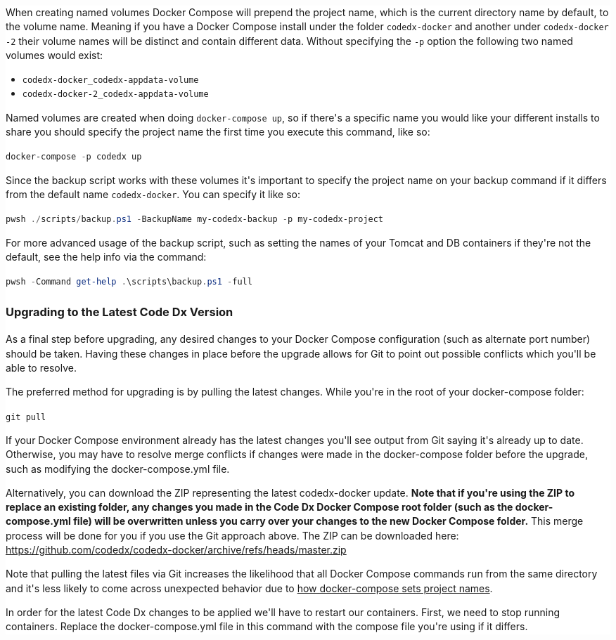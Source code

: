 When creating named volumes Docker Compose will prepend the project name, which is the current directory name by default, to the volume name. Meaning if you have a Docker Compose install under the folder `codedx-docker` and another under `codedx-docker-2` their volume names will be distinct and contain different data. Without specifying the `-p` option the following two named volumes would exist:

- `codedx-docker_codedx-appdata-volume`
- `codedx-docker-2_codedx-appdata-volume`

Named volumes are created when doing `docker-compose up`, so if there's a specific name you would like your different installs to share you should specify the project name the first time you execute this command, like so:

```powershell
docker-compose -p codedx up
```

Since the backup script works with these volumes it's important to specify the project name on your backup command if it differs from the default name `codedx-docker`. You can specify it like so:

```powershell
pwsh ./scripts/backup.ps1 -BackupName my-codedx-backup -p my-codedx-project
```

For more advanced usage of the backup script, such as setting the names of your Tomcat and DB containers if they're not the default, see the help info via the command:

```powershell
pwsh -Command get-help .\scripts\backup.ps1 -full
```

### Upgrading to the Latest Code Dx Version

As a final step before upgrading, any desired changes to your Docker Compose configuration (such as alternate port number) should be taken. Having these changes in place before the upgrade allows for Git to point out possible conflicts which you'll be able to resolve.

The preferred method for upgrading is by pulling the latest changes. While you're in the root of your docker-compose folder:

```powershell
git pull
```

If your Docker Compose environment already has the latest changes you'll see output from Git saying it's already up to date. Otherwise, you may have to resolve merge conflicts if changes were made in the docker-compose folder before the upgrade, such as modifying the docker-compose.yml file.

Alternatively, you can download the ZIP representing the latest codedx-docker update. **Note that if you're using the ZIP to replace an existing folder, any changes you made in the Code Dx Docker Compose root folder (such as the docker-compose.yml file) will be overwritten unless you carry over your changes to the new Docker Compose folder.** This merge process will be done for you if you use the Git approach above. The ZIP can be downloaded here: <https://github.com/codedx/codedx-docker/archive/refs/heads/master.zip>

Note that pulling the latest files via Git increases the likelihood that all Docker Compose commands run from the same directory and it's less likely to come across unexpected behavior due to [how docker-compose sets project names](#Considerations-When-Using-Multiple-Directories).

In order for the latest Code Dx changes to be applied we'll have to restart our containers. First, we need to stop running containers. Replace the docker-compose.yml file in this command with the compose file you're using if it differs.
